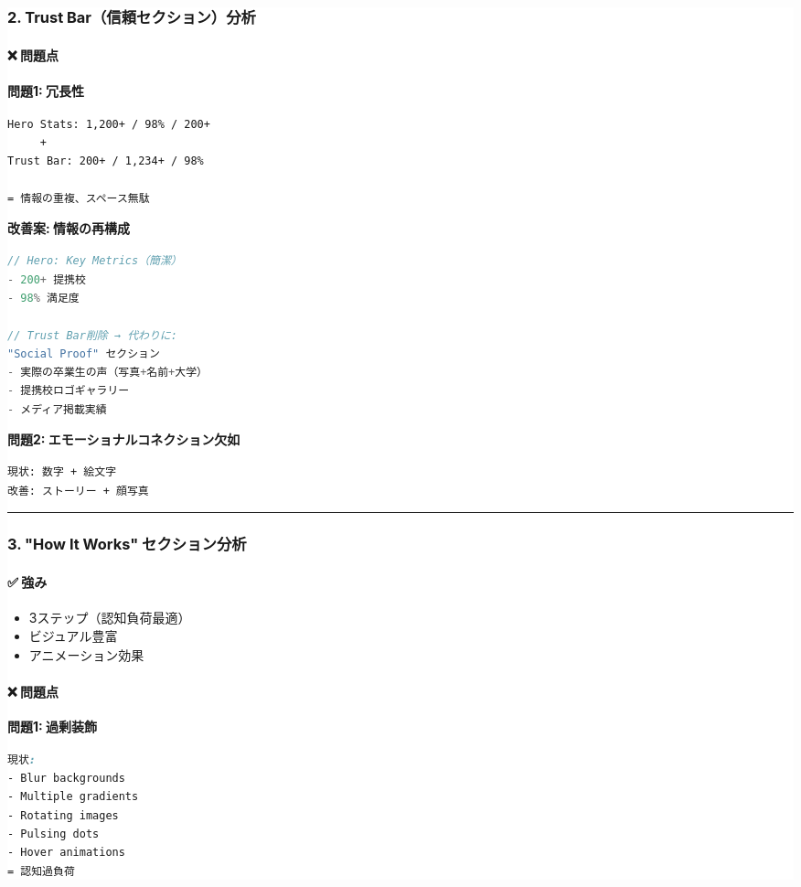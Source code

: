 
### 2. Trust Bar（信頼セクション）分析

#### ❌ 問題点

**問題1: 冗長性**
```
Hero Stats: 1,200+ / 98% / 200+
     +
Trust Bar: 200+ / 1,234+ / 98%

= 情報の重複、スペース無駄
```

**改善案: 情報の再構成**
```javascript
// Hero: Key Metrics（簡潔）
- 200+ 提携校
- 98% 満足度

// Trust Bar削除 → 代わりに:
"Social Proof" セクション
- 実際の卒業生の声（写真+名前+大学）
- 提携校ロゴギャラリー
- メディア掲載実績
```

**問題2: エモーショナルコネクション欠如**
```
現状: 数字 + 絵文字
改善: ストーリー + 顔写真
```

---

### 3. "How It Works" セクション分析

#### ✅ 強み
- 3ステップ（認知負荷最適）
- ビジュアル豊富
- アニメーション効果

#### ❌ 問題点

**問題1: 過剰装飾**
```css
現状:
- Blur backgrounds
- Multiple gradients
- Rotating images
- Pulsing dots
- Hover animations
= 認知過負荷
```
